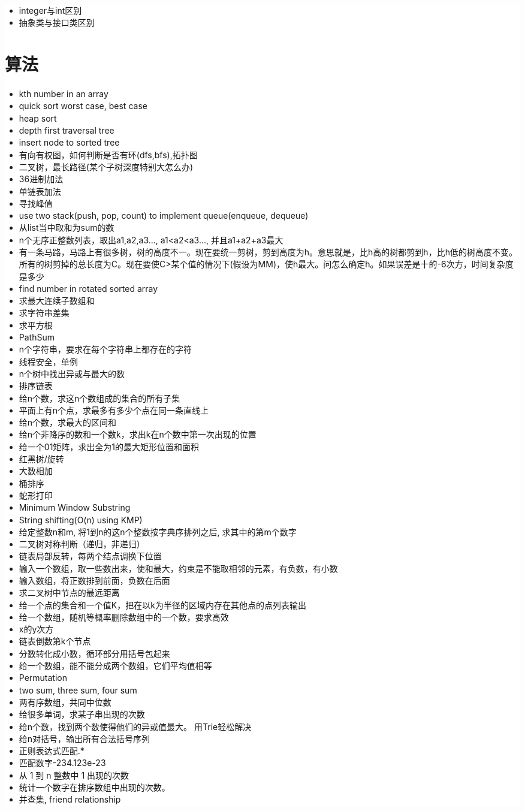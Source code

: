 * integer与int区别
* 抽象类与接口类区别
 
# 算法
 * kth number in an array
 * quick sort worst case, best case
 * heap sort
 * depth first traversal tree
 * insert node to sorted tree 
 * 有向有权图，如何判断是否有环(dfs,bfs),拓扑图
 * 二叉树，最长路径(某个子树深度特别大怎么办)
 * 36进制加法
 * 单链表加法
 * 寻找峰值
 * use two stack(push, pop, count) to implement queue(enqueue, dequeue)
 * 从list当中取和为sum的数
 * n个无序正整数列表，取出a1,a2,a3..., a1<a2<a3..., 并且a1+a2+a3最大
 * 有一条马路，马路上有很多树，树的高度不一。现在要统一剪树，剪到高度为h。意思就是，比h高的树都剪到h，比h低的树高度不变。所有的树剪掉的总长度为C。现在要使C>某个值的情况下(假设为MM)，使h最大。问怎么确定h。如果误差是十的-6次方，时间复杂度是多少
 * find number in rotated sorted array
 * 求最大连续子数组和
 * 求字符串差集
 * 求平方根
 * PathSum
 * n个字符串，要求在每个字符串上都存在的字符
 * 线程安全，单例
 * n个树中找出异或与最大的数
 * 排序链表
 * 给n个数，求这n个数组成的集合的所有子集
 * 平面上有n个点，求最多有多少个点在同一条直线上
 * 给n个数，求最大的区间和
 * 给n个非降序的数和一个数k，求出k在n个数中第一次出现的位置
 * 给一个01矩阵，求出全为1的最大矩形位置和面积
 * 红黑树/旋转
 * 大数相加
 * 桶排序
 * 蛇形打印
 * Minimum Window Substring
 * String shifting(O(n) using KMP)
 * 给定整数n和m, 将1到n的这n个整数按字典序排列之后, 求其中的第m个数字
 * 二叉树对称判断（递归，非递归）
 * 链表局部反转，每两个结点调换下位置
 * 输入一个数组，取一些数出来，使和最大，约束是不能取相邻的元素，有负数，有小数
 * 输入数组，将正数排到前面，负数在后面
 * 求二叉树中节点的最远距离
 * 给一个点的集合和一个值K，把在以k为半径的区域内存在其他点的点列表输出
 * 给一个数组，随机等概率删除数组中的一个数，要求高效
 * x的y次方
 * 链表倒数第k个节点
 * 分数转化成小数，循环部分用括号包起来
 * 给一个数组，能不能分成两个数组，它们平均值相等
 * Permutation
 * two sum, three sum, four sum
 * 两有序数组，共同中位数
 * 给很多单词，求某子串出现的次数
 * 给n个数，找到两个数使得他们的异或值最大。 用Trie轻松解决
 * 给n对括号，输出所有合法括号序列
 * 正则表达式匹配.*
 * 匹配数字-234.123e-23
 * 从 1 到 n 整数中 1 出现的次数
 * 统计一个数字在排序数组中出现的次数。
 * 并查集, friend relationship